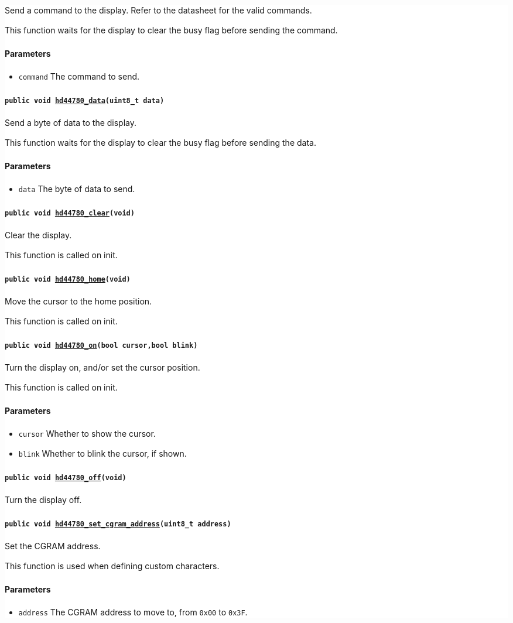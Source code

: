 Send a command to the display. Refer to the datasheet for the valid commands.

This function waits for the display to clear the busy flag before sending the command.

#### Parameters
* `command` The command to send.

#### `public void `[`hd44780_data`](#group__hd44780_1ga8bc010c20fd8026b0d98bce13066b049)`(uint8_t data)` 

Send a byte of data to the display.

This function waits for the display to clear the busy flag before sending the data.

#### Parameters
* `data` The byte of data to send.

#### `public void `[`hd44780_clear`](#group__hd44780_1gaa358b83b37987e488b8f47d48a896ef8)`(void)` 

Clear the display.

This function is called on init.

#### `public void `[`hd44780_home`](#group__hd44780_1gac59e0708629529fee41ae215abd1e954)`(void)` 

Move the cursor to the home position.

This function is called on init.

#### `public void `[`hd44780_on`](#group__hd44780_1ga86f7413fd10963734e7d00cc475a8aba)`(bool cursor,bool blink)` 

Turn the display on, and/or set the cursor position.

This function is called on init.

#### Parameters
* `cursor` Whether to show the cursor. 

* `blink` Whether to blink the cursor, if shown.

#### `public void `[`hd44780_off`](#group__hd44780_1gaa236bcd35da58b8d3a9c5347358d3560)`(void)` 

Turn the display off.

#### `public void `[`hd44780_set_cgram_address`](#group__hd44780_1gacd561522fddf2ec8833325fd10e3a924)`(uint8_t address)` 

Set the CGRAM address.

This function is used when defining custom characters.

#### Parameters
* `address` The CGRAM address to move to, from `0x00` to `0x3F`.
